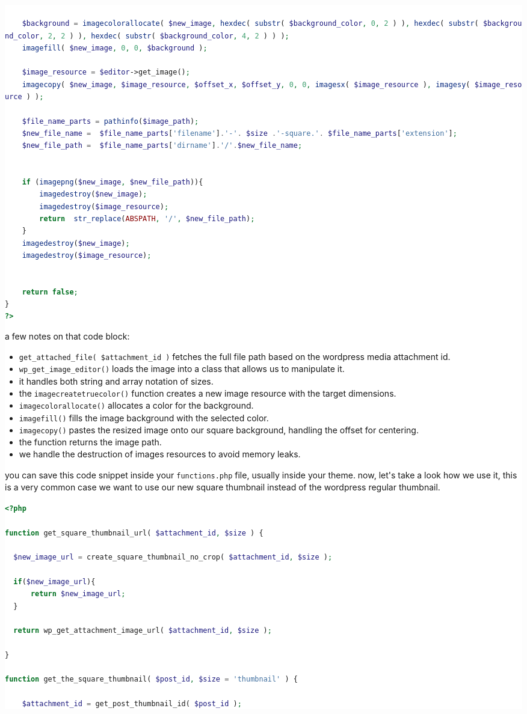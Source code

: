 ```php

    $background = imagecolorallocate( $new_image, hexdec( substr( $background_color, 0, 2 ) ), hexdec( substr( $background_color, 2, 2 ) ), hexdec( substr( $background_color, 4, 2 ) ) );
    imagefill( $new_image, 0, 0, $background );

    $image_resource = $editor->get_image();
    imagecopy( $new_image, $image_resource, $offset_x, $offset_y, 0, 0, imagesx( $image_resource ), imagesy( $image_resource ) );

    $file_name_parts = pathinfo($image_path);
    $new_file_name =  $file_name_parts['filename'].'-'. $size .'-square.'. $file_name_parts['extension'];
    $new_file_path =  $file_name_parts['dirname'].'/'.$new_file_name;


    if (imagepng($new_image, $new_file_path)){
        imagedestroy($new_image);
        imagedestroy($image_resource);
        return  str_replace(ABSPATH, '/', $new_file_path);
    }
    imagedestroy($new_image);
    imagedestroy($image_resource);


    return false;
}
?>
```

a few notes on that code block:

*   `get_attached_file( $attachment_id )` fetches the full file path based on the wordpress media attachment id.
*   `wp_get_image_editor()` loads the image into a class that allows us to manipulate it.
*   it handles both string and array notation of sizes.
*   the `imagecreatetruecolor()` function creates a new image resource with the target dimensions.
*   `imagecolorallocate()` allocates a color for the background.
*   `imagefill()` fills the image background with the selected color.
*   `imagecopy()` pastes the resized image onto our square background, handling the offset for centering.
*   the function returns the image path.
*   we handle the destruction of images resources to avoid memory leaks.

you can save this code snippet inside your `functions.php` file, usually inside your theme. now, let's take a look how we use it, this is a very common case we want to use our new square thumbnail instead of the wordpress regular thumbnail.

```php
<?php

function get_square_thumbnail_url( $attachment_id, $size ) {

  $new_image_url = create_square_thumbnail_no_crop( $attachment_id, $size );

  if($new_image_url){
      return $new_image_url;
  }

  return wp_get_attachment_image_url( $attachment_id, $size );

}

function get_the_square_thumbnail( $post_id, $size = 'thumbnail' ) {

    $attachment_id = get_post_thumbnail_id( $post_id );
```